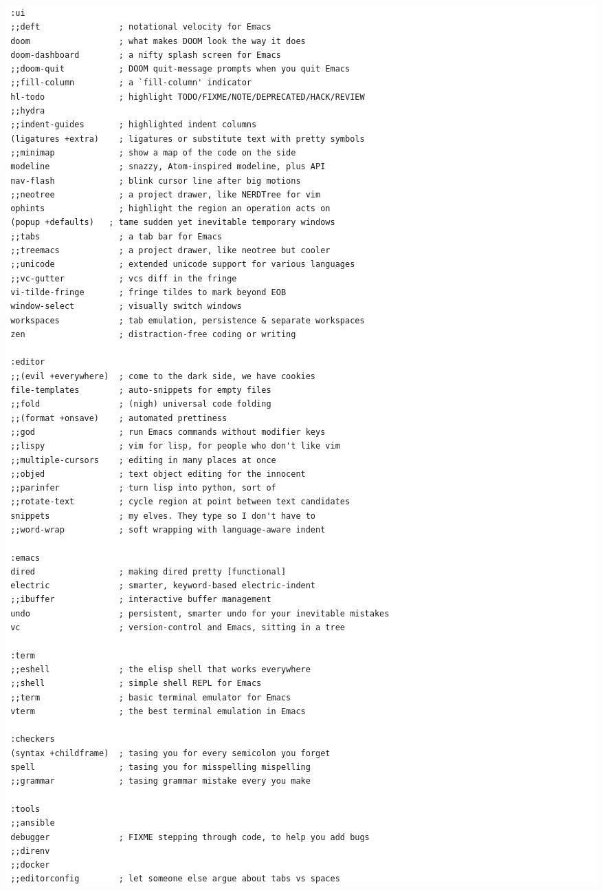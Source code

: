 ```emacs-lisp
 :ui
 ;;deft                ; notational velocity for Emacs
 doom                  ; what makes DOOM look the way it does
 doom-dashboard        ; a nifty splash screen for Emacs
 ;;doom-quit           ; DOOM quit-message prompts when you quit Emacs
 ;;fill-column         ; a `fill-column' indicator
 hl-todo               ; highlight TODO/FIXME/NOTE/DEPRECATED/HACK/REVIEW
 ;;hydra
 ;;indent-guides       ; highlighted indent columns
 (ligatures +extra)    ; ligatures or substitute text with pretty symbols
 ;;minimap             ; show a map of the code on the side
 modeline              ; snazzy, Atom-inspired modeline, plus API
 nav-flash             ; blink cursor line after big motions
 ;;neotree             ; a project drawer, like NERDTree for vim
 ophints               ; highlight the region an operation acts on
 (popup +defaults)   ; tame sudden yet inevitable temporary windows
 ;;tabs                ; a tab bar for Emacs
 ;;treemacs            ; a project drawer, like neotree but cooler
 ;;unicode             ; extended unicode support for various languages
 ;;vc-gutter           ; vcs diff in the fringe
 vi-tilde-fringe       ; fringe tildes to mark beyond EOB
 window-select         ; visually switch windows
 workspaces            ; tab emulation, persistence & separate workspaces
 zen                   ; distraction-free coding or writing

 :editor
 ;;(evil +everywhere)  ; come to the dark side, we have cookies
 file-templates        ; auto-snippets for empty files
 ;;fold                ; (nigh) universal code folding
 ;;(format +onsave)    ; automated prettiness
 ;;god                 ; run Emacs commands without modifier keys
 ;;lispy               ; vim for lisp, for people who don't like vim
 ;;multiple-cursors    ; editing in many places at once
 ;;objed               ; text object editing for the innocent
 ;;parinfer            ; turn lisp into python, sort of
 ;;rotate-text         ; cycle region at point between text candidates
 snippets              ; my elves. They type so I don't have to
 ;;word-wrap           ; soft wrapping with language-aware indent

 :emacs
 dired                 ; making dired pretty [functional]
 electric              ; smarter, keyword-based electric-indent
 ;;ibuffer             ; interactive buffer management
 undo                  ; persistent, smarter undo for your inevitable mistakes
 vc                    ; version-control and Emacs, sitting in a tree

 :term
 ;;eshell              ; the elisp shell that works everywhere
 ;;shell               ; simple shell REPL for Emacs
 ;;term                ; basic terminal emulator for Emacs
 vterm                 ; the best terminal emulation in Emacs

 :checkers
 (syntax +childframe)  ; tasing you for every semicolon you forget
 spell                 ; tasing you for misspelling mispelling
 ;;grammar             ; tasing grammar mistake every you make

 :tools
 ;;ansible
 debugger              ; FIXME stepping through code, to help you add bugs
 ;;direnv
 ;;docker
 ;;editorconfig        ; let someone else argue about tabs vs spaces
```